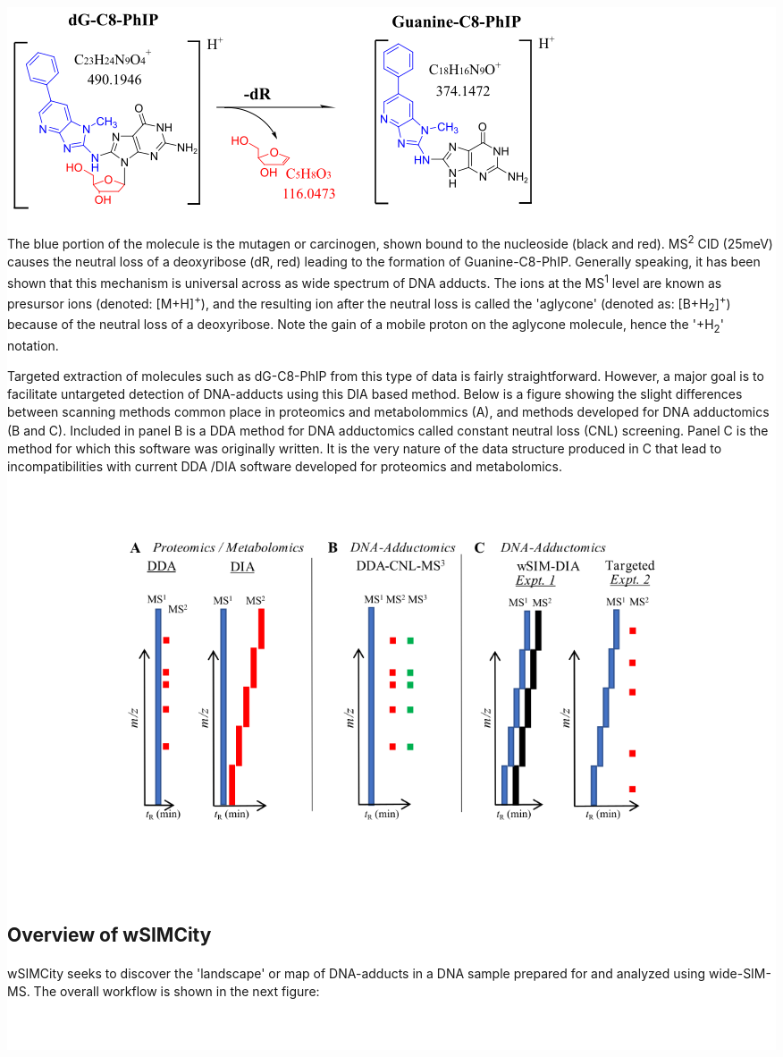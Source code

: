 <img src="images/mechanism.png" title = "mechanism">
</p>
<p data-line="39" class="code-line">The blue portion of the molecule is the mutagen or carcinogen, shown bound to the nucleoside (black and red).   MS<sup>2</sup> CID (25meV) causes the neutral loss of a deoxyribose (dR, red) leading to the formation of Guanine-C8-PhIP.  Generally speaking, it has been shown that this mechanism is universal across as wide spectrum of DNA adducts.   The ions at the MS<sup>1</sup> level are known as presursor ions (denoted: [M+H]<sup>+</sup>), and the resulting ion after the neutral loss is called the 'aglycone' (denoted as: [B+H<sub>2</sub>]<sup>+</sup>) because of the neutral loss of a deoxyribose.  Note the gain of a mobile proton on the aglycone molecule, hence the '+H<sub>2</sub>' notation.</p>
<p data-line="41" class="code-line">Targeted extraction of molecules such as dG-C8-PhIP from this type of data is fairly straightforward.   However, a major goal is to facilitate untargeted detection of DNA-adducts using this DIA based method. Below is a figure showing the slight differences between scanning methods common place in proteomics and metabolommics (A), and methods developed for DNA adductomics (B and C). Included in panel B is a DDA method for DNA adductomics  called constant neutral loss (CNL) screening.  Panel C is the method for which this software was originally written.  It is the very nature of the data structure produced in C that lead to incompatibilities with current DDA /DIA software developed for proteomics and metabolomics.</p>
<p data-line="43" class="code-line"></br></br></p>
<p align="center">
<img src="images/DIA_scanning.png" title = "scanning" width ="600">
</p>
<p data-line="49" class="code-line"></br></br></br></p>
<a name="overview"/>
<h2 data-line="53" class="code-line" id="overview-of-wsimcity">Overview of wSIMCity</h2>
<p data-line="55" class="code-line">wSIMCity seeks to discover the 'landscape' or map of DNA-adducts in a DNA sample prepared for and analyzed using wide-SIM-MS.  The overall workflow is shown in the next figure:</p>
<p data-line="57" class="code-line"></br></br></p>